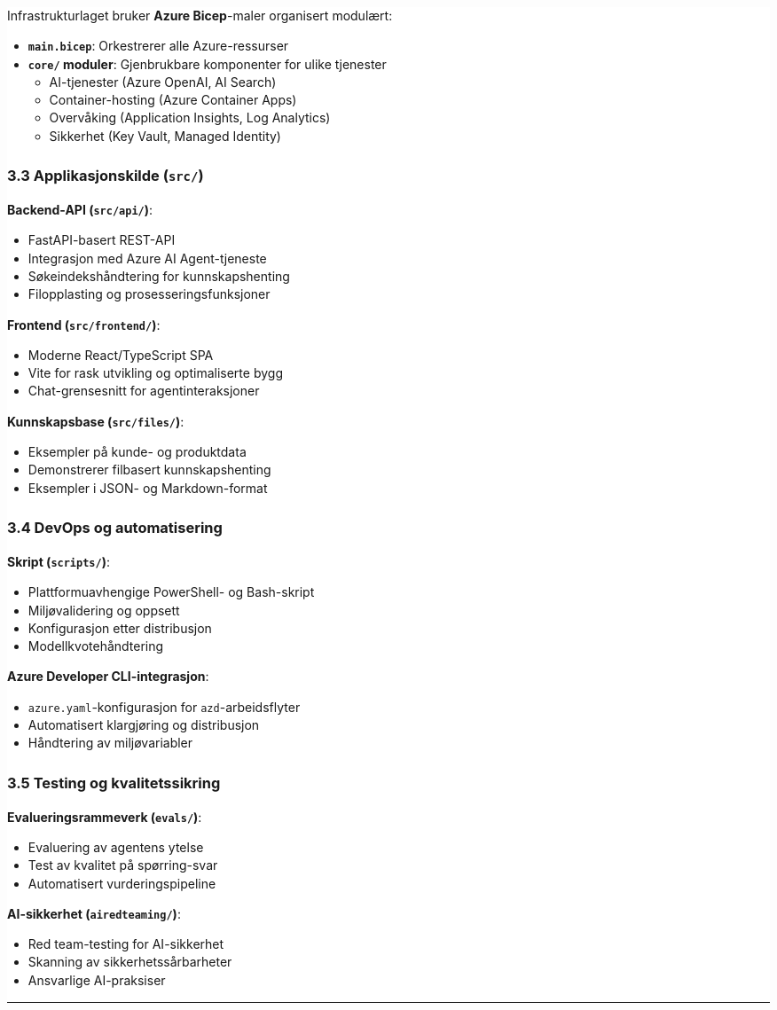Infrastrukturlaget bruker **Azure Bicep**-maler organisert modulært:

   - **`main.bicep`**: Orkestrerer alle Azure-ressurser
   - **`core/` moduler**: Gjenbrukbare komponenter for ulike tjenester
      - AI-tjenester (Azure OpenAI, AI Search)
      - Container-hosting (Azure Container Apps)
      - Overvåking (Application Insights, Log Analytics)
      - Sikkerhet (Key Vault, Managed Identity)

### 3.3 Applikasjonskilde (`src/`)

**Backend-API (`src/api/`)**:

- FastAPI-basert REST-API
- Integrasjon med Azure AI Agent-tjeneste
- Søkeindekshåndtering for kunnskapshenting
- Filopplasting og prosesseringsfunksjoner

**Frontend (`src/frontend/`)**:

- Moderne React/TypeScript SPA
- Vite for rask utvikling og optimaliserte bygg
- Chat-grensesnitt for agentinteraksjoner

**Kunnskapsbase (`src/files/`)**:

- Eksempler på kunde- og produktdata
- Demonstrerer filbasert kunnskapshenting
- Eksempler i JSON- og Markdown-format

### 3.4 DevOps og automatisering

**Skript (`scripts/`)**:

- Plattformuavhengige PowerShell- og Bash-skript
- Miljøvalidering og oppsett
- Konfigurasjon etter distribusjon
- Modellkvotehåndtering

**Azure Developer CLI-integrasjon**:

- `azure.yaml`-konfigurasjon for `azd`-arbeidsflyter
- Automatisert klargjøring og distribusjon
- Håndtering av miljøvariabler

### 3.5 Testing og kvalitetssikring

**Evalueringsrammeverk (`evals/`)**:

- Evaluering av agentens ytelse
- Test av kvalitet på spørring-svar
- Automatisert vurderingspipeline

**AI-sikkerhet (`airedteaming/`)**:

- Red team-testing for AI-sikkerhet
- Skanning av sikkerhetssårbarheter
- Ansvarlige AI-praksiser

---